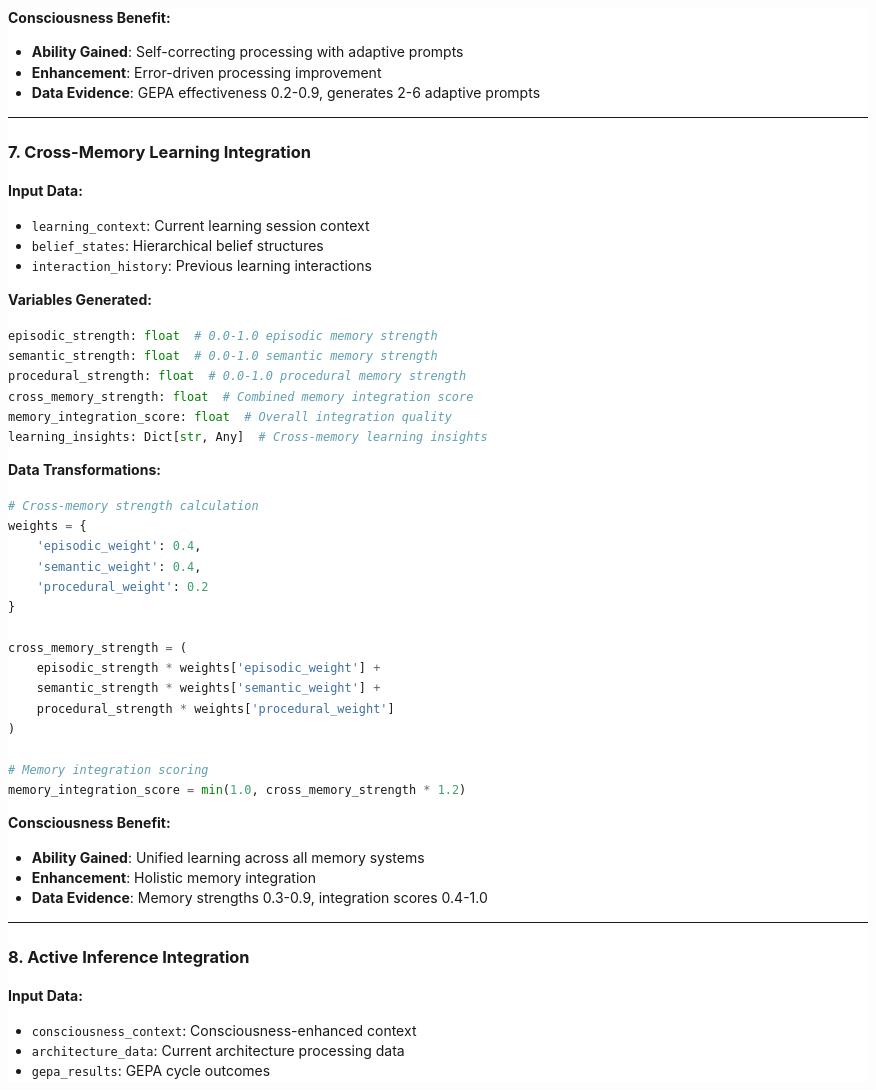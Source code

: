 **Consciousness Benefit:**
- **Ability Gained**: Self-correcting processing with adaptive prompts
- **Enhancement**: Error-driven processing improvement
- **Data Evidence**: GEPA effectiveness 0.2-0.9, generates 2-6 adaptive prompts

---

### **7. Cross-Memory Learning Integration**

**Input Data:**
- `learning_context`: Current learning session context
- `belief_states`: Hierarchical belief structures
- `interaction_history`: Previous learning interactions

**Variables Generated:**
```python
episodic_strength: float  # 0.0-1.0 episodic memory strength
semantic_strength: float  # 0.0-1.0 semantic memory strength
procedural_strength: float  # 0.0-1.0 procedural memory strength
cross_memory_strength: float  # Combined memory integration score
memory_integration_score: float  # Overall integration quality
learning_insights: Dict[str, Any]  # Cross-memory learning insights
```

**Data Transformations:**
```python
# Cross-memory strength calculation
weights = {
    'episodic_weight': 0.4,
    'semantic_weight': 0.4,
    'procedural_weight': 0.2
}

cross_memory_strength = (
    episodic_strength * weights['episodic_weight'] +
    semantic_strength * weights['semantic_weight'] +
    procedural_strength * weights['procedural_weight']
)

# Memory integration scoring
memory_integration_score = min(1.0, cross_memory_strength * 1.2)
```

**Consciousness Benefit:**
- **Ability Gained**: Unified learning across all memory systems
- **Enhancement**: Holistic memory integration
- **Data Evidence**: Memory strengths 0.3-0.9, integration scores 0.4-1.0

---

### **8. Active Inference Integration**

**Input Data:**
- `consciousness_context`: Consciousness-enhanced context
- `architecture_data`: Current architecture processing data
- `gepa_results`: GEPA cycle outcomes
